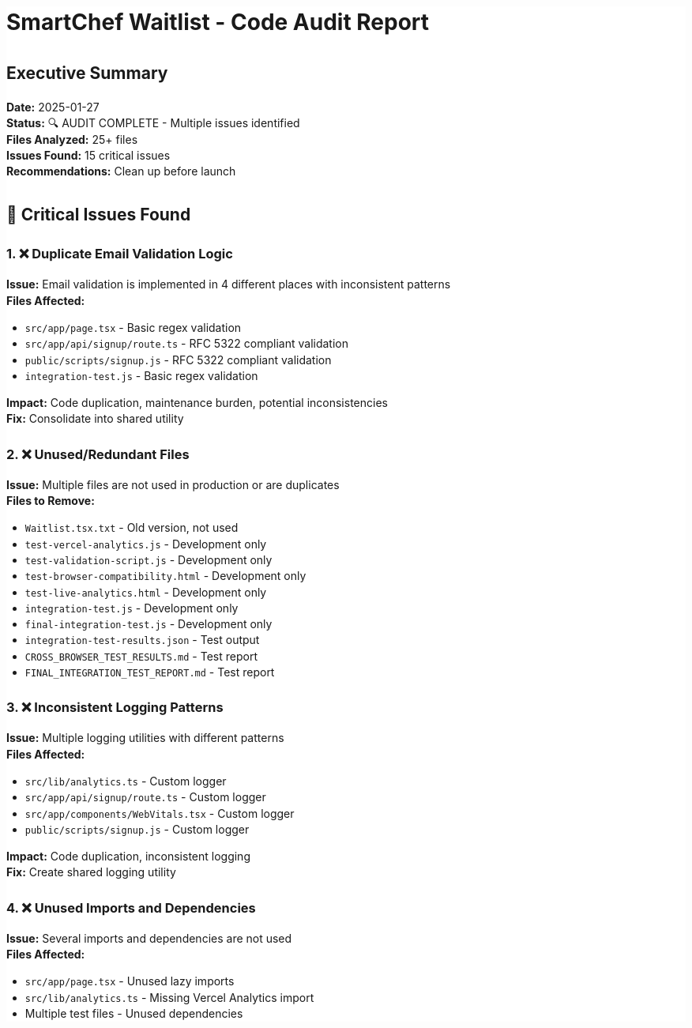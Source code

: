 # SmartChef Waitlist - Code Audit Report

## Executive Summary

**Date:** 2025-01-27  
**Status:** 🔍 AUDIT COMPLETE - Multiple issues identified  
**Files Analyzed:** 25+ files  
**Issues Found:** 15 critical issues  
**Recommendations:** Clean up before launch

## 🚨 Critical Issues Found

### 1. ❌ Duplicate Email Validation Logic
**Issue:** Email validation is implemented in 4 different places with inconsistent patterns  
**Files Affected:**
- `src/app/page.tsx` - Basic regex validation
- `src/app/api/signup/route.ts` - RFC 5322 compliant validation
- `public/scripts/signup.js` - RFC 5322 compliant validation
- `integration-test.js` - Basic regex validation

**Impact:** Code duplication, maintenance burden, potential inconsistencies  
**Fix:** Consolidate into shared utility

### 2. ❌ Unused/Redundant Files
**Issue:** Multiple files are not used in production or are duplicates  
**Files to Remove:**
- `Waitlist.tsx.txt` - Old version, not used
- `test-vercel-analytics.js` - Development only
- `test-validation-script.js` - Development only
- `test-browser-compatibility.html` - Development only
- `test-live-analytics.html` - Development only
- `integration-test.js` - Development only
- `final-integration-test.js` - Development only
- `integration-test-results.json` - Test output
- `CROSS_BROWSER_TEST_RESULTS.md` - Test report
- `FINAL_INTEGRATION_TEST_REPORT.md` - Test report

### 3. ❌ Inconsistent Logging Patterns
**Issue:** Multiple logging utilities with different patterns  
**Files Affected:**
- `src/lib/analytics.ts` - Custom logger
- `src/app/api/signup/route.ts` - Custom logger
- `src/app/components/WebVitals.tsx` - Custom logger
- `public/scripts/signup.js` - Custom logger

**Impact:** Code duplication, inconsistent logging  
**Fix:** Create shared logging utility

### 4. ❌ Unused Imports and Dependencies
**Issue:** Several imports and dependencies are not used  
**Files Affected:**
- `src/app/page.tsx` - Unused lazy imports
- `src/lib/analytics.ts` - Missing Vercel Analytics import
- Multiple test files - Unused dependencies

